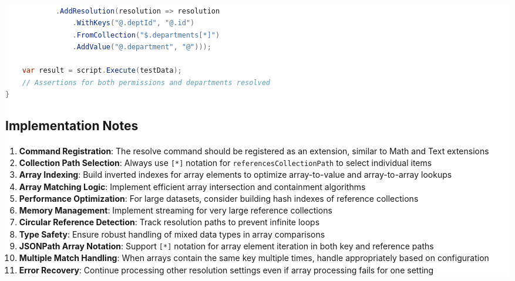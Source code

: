 ```csharp
            .AddResolution(resolution => resolution
                .WithKeys("@.deptId", "@.id")
                .FromCollection("$.departments[*]")
                .AddValue("@.department", "@")));
        
    var result = script.Execute(testData);
    // Assertions for both permissions and departments resolved
}
```

## Implementation Notes

1. **Command Registration**: The resolve command should be registered as an extension, similar to Math and Text extensions
2. **Collection Path Selection**: Always use `[*]` notation for `referencesCollectionPath` to select individual items
3. **Array Indexing**: Build inverted indexes for array elements to optimize array-to-value and array-to-array lookups
4. **Array Matching Logic**: Implement efficient array intersection and containment algorithms
5. **Performance Optimization**: For large datasets, consider building hash indexes of reference collections
6. **Memory Management**: Implement streaming for very large reference collections
7. **Circular Reference Detection**: Track resolution paths to prevent infinite loops
8. **Type Safety**: Ensure robust handling of mixed data types in array comparisons
9. **JSONPath Array Notation**: Support `[*]` notation for array element iteration in both key and reference paths
10. **Multiple Match Handling**: When arrays contain the same key multiple times, handle appropriately based on configuration
11. **Error Recovery**: Continue processing other resolution settings even if array processing fails for one setting